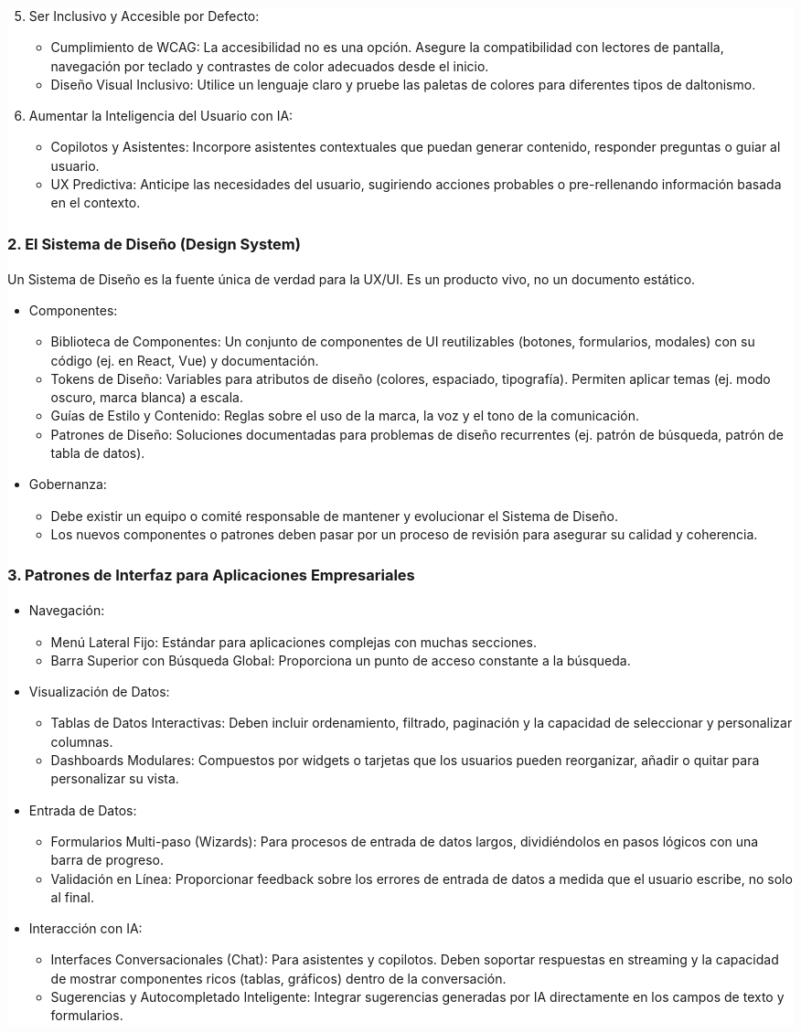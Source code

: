 5. Ser Inclusivo y Accesible por Defecto:
    * Cumplimiento de WCAG: La accesibilidad no es una opción. Asegure la compatibilidad con lectores de pantalla, navegación por teclado y contrastes de color adecuados desde el inicio.
    * Diseño Visual Inclusivo: Utilice un lenguaje claro y pruebe las paletas de colores para diferentes tipos de daltonismo.

6. Aumentar la Inteligencia del Usuario con IA:
    * Copilotos y Asistentes: Incorpore asistentes contextuales que puedan generar contenido, responder preguntas o guiar al usuario.
    * UX Predictiva: Anticipe las necesidades del usuario, sugiriendo acciones probables o pre-rellenando información basada en el contexto.

### 2. El Sistema de Diseño (Design System)

Un Sistema de Diseño es la fuente única de verdad para la UX/UI. Es un producto vivo, no un documento estático.

* Componentes:
  * Biblioteca de Componentes: Un conjunto de componentes de UI reutilizables (botones, formularios, modales) con su código (ej. en React, Vue) y documentación.
  * Tokens de Diseño: Variables para atributos de diseño (colores, espaciado, tipografía). Permiten aplicar temas (ej. modo oscuro, marca blanca) a escala.
  * Guías de Estilo y Contenido: Reglas sobre el uso de la marca, la voz y el tono de la comunicación.
  * Patrones de Diseño: Soluciones documentadas para problemas de diseño recurrentes (ej. patrón de búsqueda, patrón de tabla de datos).

* Gobernanza:
  * Debe existir un equipo o comité responsable de mantener y evolucionar el Sistema de Diseño.
  * Los nuevos componentes o patrones deben pasar por un proceso de revisión para asegurar su calidad y coherencia.

### 3. Patrones de Interfaz para Aplicaciones Empresariales

* Navegación:
  * Menú Lateral Fijo: Estándar para aplicaciones complejas con muchas secciones.
  * Barra Superior con Búsqueda Global: Proporciona un punto de acceso constante a la búsqueda.

* Visualización de Datos:
  * Tablas de Datos Interactivas: Deben incluir ordenamiento, filtrado, paginación y la capacidad de seleccionar y personalizar columnas.
  * Dashboards Modulares: Compuestos por widgets o tarjetas que los usuarios pueden reorganizar, añadir o quitar para personalizar su vista.

* Entrada de Datos:
  * Formularios Multi-paso (Wizards): Para procesos de entrada de datos largos, dividiéndolos en pasos lógicos con una barra de progreso.
  * Validación en Línea: Proporcionar feedback sobre los errores de entrada de datos a medida que el usuario escribe, no solo al final.

* Interacción con IA:
  * Interfaces Conversacionales (Chat): Para asistentes y copilotos. Deben soportar respuestas en streaming y la capacidad de mostrar componentes ricos (tablas, gráficos) dentro de la conversación.
  * Sugerencias y Autocompletado Inteligente: Integrar sugerencias generadas por IA directamente en los campos de texto y formularios.
